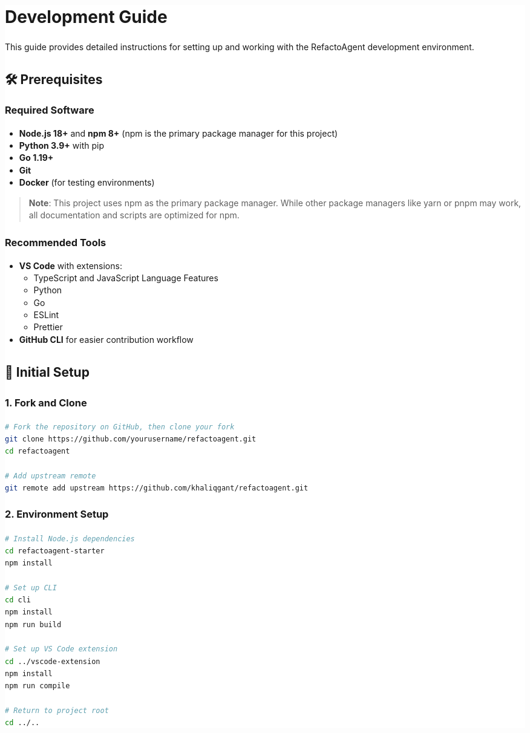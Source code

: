 # Development Guide

This guide provides detailed instructions for setting up and working with the RefactoAgent development environment.

## 🛠️ Prerequisites

### Required Software

- **Node.js 18+** and **npm 8+** (npm is the primary package manager for this project)
- **Python 3.9+** with pip
- **Go 1.19+**
- **Git**
- **Docker** (for testing environments)

> **Note**: This project uses npm as the primary package manager. While other package managers like yarn or pnpm may work, all documentation and scripts are optimized for npm.

### Recommended Tools

- **VS Code** with extensions:
  - TypeScript and JavaScript Language Features
  - Python
  - Go
  - ESLint
  - Prettier
- **GitHub CLI** for easier contribution workflow

## 🚀 Initial Setup

### 1. Fork and Clone

```bash
# Fork the repository on GitHub, then clone your fork
git clone https://github.com/yourusername/refactoagent.git
cd refactoagent

# Add upstream remote
git remote add upstream https://github.com/khaliqgant/refactoagent.git
```

### 2. Environment Setup

```bash
# Install Node.js dependencies
cd refactoagent-starter
npm install

# Set up CLI
cd cli
npm install
npm run build

# Set up VS Code extension
cd ../vscode-extension
npm install
npm run compile

# Return to project root
cd ../..
```
